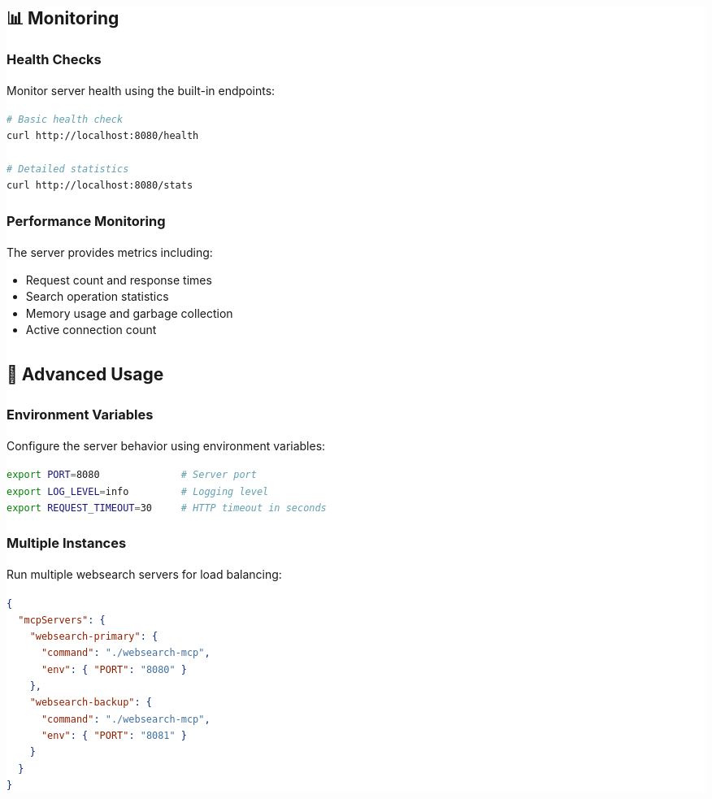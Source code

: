 ## 📊 Monitoring

### Health Checks

Monitor server health using the built-in endpoints:

```bash
# Basic health check
curl http://localhost:8080/health

# Detailed statistics
curl http://localhost:8080/stats
```

### Performance Monitoring

The server provides metrics including:
- Request count and response times
- Search operation statistics
- Memory usage and garbage collection
- Active connection count

## 🔮 Advanced Usage

### Environment Variables

Configure the server behavior using environment variables:

```bash
export PORT=8080              # Server port
export LOG_LEVEL=info         # Logging level
export REQUEST_TIMEOUT=30     # HTTP timeout in seconds
```

### Multiple Instances

Run multiple websearch servers for load balancing:

```json
{
  "mcpServers": {
    "websearch-primary": {
      "command": "./websearch-mcp",
      "env": { "PORT": "8080" }
    },
    "websearch-backup": {
      "command": "./websearch-mcp",
      "env": { "PORT": "8081" }
    }
  }
}
```
